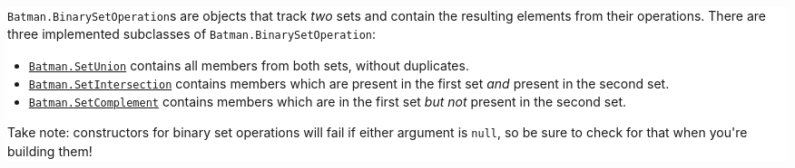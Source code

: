 `Batman.BinarySetOperation`s are objects that track _two_ sets and contain the resulting elements from their operations. There are three implemented subclasses of `Batman.BinarySetOperation`:

- [`Batman.SetUnion`](http://batmanjs.org/docs/api/batman.setunion.html) contains all members from both sets, without duplicates.
- [`Batman.SetIntersection`](http://batmanjs.org/docs/api/batman.setintersection.html) contains members which are present in the first set _and_ present in the second set.
- [`Batman.SetComplement`](http://batmanjs.org/docs/api/batman.setcomplement.html) contains members which are in the first set _but not_ present in the second set.

Take note: constructors for binary set operations will fail if either argument is `null`, so be sure to check for that when you're building them!

